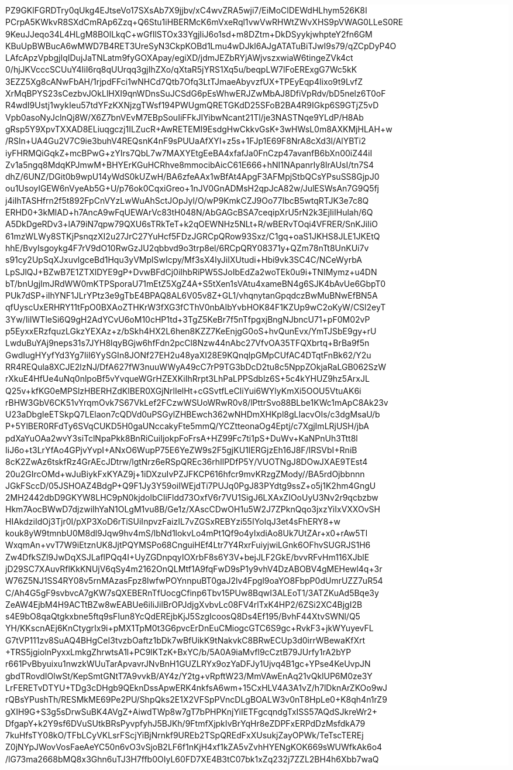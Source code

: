 PZ9GKlFGRDTry0qUkg4EJtseVo17SXsAb7X9jjbv/xC4wvZRA5wji7/EiMoClDEWdHLhym526K8I
PCrpA5KWkvR8SXdCmRAp6Zzq+Q6Stu1iHBERMcK6mVxeRql1vwVwRHWtZWvXHS9pVWAG0LLeS0RE
9KeuJJeqo34L4HLgM8BOlLkqC+wGfIlSTOx33YgjIiJ6o1sd+m8DZtm+DkDSyykjwhpteY2fn6GM
KBuUpBWBucA6wMWD7B4RET3UreSyN3CkpKOBd1Lmu4wDJkl6AJgATATuBiTJwI9s79/qZCpDyP4O
LAfcApzVpbgjIqIDujJaTNLatm9fyGOXApay/egiXD/jdmJEZbRYjAWjvszxwiaW6tingeZVk4ct
0/hjJKVcccSCUuY4IiI6rq8qUUrqq3gjIhZXo/qXtaR5jYRS1Xq5u/beqpLW7lFoERExgG7Wc5kK
3EZZ5Xg8cANwFbAH/1rjpdFFci1wNHCd7Qtb7Ofq3LtTJmaeAbyvzfUX+TPEyEqp4Iixo9t9LvfZ
XrMqBPYS23sCezbvJOkLlHXI9qnWDnsSuJCSdG6pEsWhwERJZwMbAJ8DfiVpRdv/bD5nelz6T0oF
R4wdI9Ustj1wykIeu57tdYFzKXNjzgTWsf194PWUgmQRETGKdD25SFoB2BA4R9IGkp6S9GTjZ5vD
Vpb0asoNyJclnQj8W/X6Z7bnVEvM7EBpSouIiFFkJIYibwNcant21Tl/je3NASTNqe9YLdP/H8Ab
gRsp5Y9XpvTXXAD8ELiuqgczj1ILZucR+AwRETEMI9EsdgHwCkkvGsK+3wHWsL0m8AXKMjHLAH+w
/RSln+UA4Gu2V7C9ie3buhV4REQsnK4nF9sPUUaAfXYI+z5s+1FJp1E69F8NrA8cXd3l/AlYBTi2
iyFHRMQiGqkZ+mcBPwG+zYIrs7QbL7w7MAXYEtgEeBA4xfafJa0FnCzp47avanfB6bXn00iZ44iI
Zv1a5ngq8MdqKPJmwM+BHYErKGuHCRhve8mmocibAicC61E666+hNI1NApanrIy8IrAUsI/tn7S4
dhZ/6UNZ/DGit0b9wpU14yWdS0kUZwH/BA6zfeAAx1wBfAt4ApgF3AFMpjStbQCsYPsuSS8GjpJ0
ou1UsoyIGEW6nVyeAb5G+U/p76ok0CqxiGreo+1nJV0GnADMsH2qpJcA82w/JulESWsAn7G9Q5fj
j4iIhTASHfrn2f5t892FpCnVYzLwWuAhSctJOpJyl/O/wP9KmkCZJ9Oo77IbcB5wtqRTJK3e7c8Q
ERHD0+3kMlAD+h7AncA9wFqUEWArVc83tH048N/AbGAGcBSA7ceqipXrU5rN2k3EjIiIHulah/6Q
A5DkDgeRDv3+lA79iN7qpw79QXU6sTRkTeT+k2qOEWNHz5NLt+R/wBERvTOqi4VFRER/SnKJiIiO
61mzWLWy8STKjPsnqzXI2u27JrC27YuHcf5FDzJGRCpQRow93Sxz/C1gq+oaS1JKHS8JLE1JKEtQ
hhE/BvyIsgoykg4F7rV9dO10RwGzJU2qbbvd9o3trp8el/6RCpQRY08371y+QZm78nTt8UnKUi7v
s91cy2UpSqXJxuvlgceBd1Hqu3yVMplSwIcpy/Mf3sX4IyJiIXUtudi+Hbi9vk3SC4C/NCeWyrbA
LpSJlQJ+BZwB7E1ZTXlDYE9gP+DvwBFdCj0iIhbRiPW5SJoIbEdZa2woTEk0u9i+TNIMymz+u4DN
bT/bnUgjImJRdWW0mKTPSporaU71mEtZ5XgZ4A+S5tXen1sVAtu4xameBN4g6SJK4bAvUe6GbpT0
PUk7dSP+iIhYNF1JLrYPtz3e9gTbE4BPAQ8AL6V05v8Z+GL1/vhqnytanGpqdczBwMuBNwEfBN5A
qfUyscUxERHRY11tFpO0BXAoZTHKrW3fXG3fCThV0nbAIbYvbHOK84F1KZUp9wC2oKyW/CSl2eyT
3Yw/IiIWTleSi6Q9gH2AdYCvU6oM10cHP1td+3TgZ5KeBr7f5nTfpgxjBngNJbncU71+pF0M02vP
p5EyxxERzfquzLGkzYEXAz+z/bSkh4HX2L6hen8KZZ7KeEnjgG0oS+hvQunEvx/YmTJSbE9gy+rU
LwduBuYAj9neps31s7JYH8lqyBGjw6hfFdn2pcCl8Nzw44nAbc27VfvOA35TFQXbrtq+BrBa9f5n
GwdIugHYyfYd3Yg7IiI6YySGIn8JONf27EH2u48yaXI28E9KQnqlpGMpCUfAC4DTqtFnBk62/Y2u
RR4REQula8XCJE2lzNJ/DfA627fW3nuuWWyA49cC7rP9TG3bDcD2tu8c5NppZOkjaRaLGB062SzW
rXkuE4HfUe4uNq0nlpoBf5vYvqueWGrHZEXKiIhRrpt3LhPaLPPSdblz6S+5c4kYHUZ9hz5ArxJL
Q25v+kfKG0eMPSlzHBERHZdKlBER0XGjNrlIelHt+cGSvtfLeCIiYui6WYlyKmXi5OOU5VtuAK6i
rBHW3GbV6CK51vYrqmOvk7S67VkLef2FCzwWSUoWRwR0v8/lPttrSvo88BLbe1KWc1mApC8Ak23v
U23aDbgIeETSkpQ7LElaon7cQDVd0uPSGylZHBEwch362wNHDmXHKpl8gLIacvOIs/c3dgMsaU/b
P+5YlBER0RFdTy6SVqCUKD5H0gaUNccakyFte5mmQ/YCZtteonaOg4Eptj/c7XgjImLRjUSH/jbA
pdXaYuOAa2wvY3siTclNpaPkk8BnRiCuiIjokpFoFrsA+HZ99Fc7ti1pS+DuWv+KaNPnUh3Ttt8l
IiJ6o+t3LrYfAo4GPjvYvpI+ANxO6WupP75E6YeZW9s2F5gjKU1lERGjzEh16J8F/IRSVbI+RniB
8cK2ZwAz6tskfRz4GrAEcJDtrw/lgtNrz6eRSpQREc36rhIlPDfP5Y/VUOTNgJ8DOwJXAE9TEst4
20u2GIrcOMd+wJuBiykFxKYAZ9j+1iDXzuIvPZJFKCP616hfcr9mvKRzgZMody//BA5rdOjbbnnn
JGkFSccD/05JSHOAZ4BdgP+Q9F1Jy3Y59oiIWEjdTi7PUJq0PgJ83PYdtg9ssZ+o5j1K2hm4GngU
2MH2442dbD9GKYW8LHC9pN0kjdolbCIiFldd73OxfV6r7VU1SigJ6LXAxZIOoUyU3Nv2r9qcbzbw
Hkm7AocBWwD7djzwiIhYaN1OLgM1vu8B/Ge1z/XAscCDwOH1u5W2J7ZPknQqo3jxzYiIxVXXOvSH
HIAkdziIdOj3Tjr0I/pXP3XoD6rTiSUiInpvzFaizIL7vZGSxREBYzi55IYoIqJ3et4sFhERY8+w
kouk8yW9tmnbU0M8dl9Jqw9hv4mS/lbNd1lokvLo4mPt1Qf9o4yIxdiAo8Uk7UtZAr+x0+rAw5Tl
WxqmAn+vvT7W9iEtznUK8JjtPQYMSPo68CnguiHEf4Ltr7Y4RxrFuiyjwiLGnk6OFhvSUGRJS1H6
Zw4DfkSZl9JwDqXSJLaflPQq4I+UyZGDnpqyIOXrbF8s6Y3V+bejJLF2GkE/bvvRFvHm116XJblE
jD29SC7XAuvRflKkKNUjV6qSy4m2162OnQLMtf1A9fqFwD9sP1y9vhV4DzABOBV4gMEHewl4q+3r
W76Z5NJ1SS4RY08v5rnMAzasFpz8lwfwPOYnnpuBT0gaJ2lv4Fpgl9oaYO8FbpP0dUmrUZZ7uR54
C/Ah4G5gF9svbvcA7gKW7sQXEBERnTfUocgCfinp6Tbv15PUw8BqwI3ALEoT1/3ATZKuAd5Bqe3y
ZeAW4EjbM4H9ACTtBZw8wEABUe6iIiJilBrOPJdjgXvbvLc08FV4rlTxK4HP2/6ZSi2XC4BjgI2B
s4E9bO8qaQtgkxbne5ftq9sFIun8YcQdEREjbKjJ5SzgIcoosQ8Ds4Ef195/BvhF44XtvSWNl/Q5
YH/KKscnAEj6KnCtygrIx9i+pMX1TpM0t3G6pvcErDnEuCMiogcGTC6S9gc+RvkF3+jkWYuyevFL
G7tVP111zv8SuAQ4BHgCeI3tvzbOaftz1bDk7wBfUikK9tNakvkC8BRwECUp3d0irrWBewaKfXrt
+TRS5jgiolnPyxxLmkgZhrwtsA1l+PC9lKTzK+BxYC/b/5A0A9iaMvfl9cCztB79JUrfy1rA2bYP
r661PvBbyuixu1nwzkWUuTarApvavrJNvBnH1GUZLRYx9ozYaDFJy1Ujvq4B1gc+YPse4KeUvpJN
gbdTRovdIOlwSt/KepSmtGNtT7A9vvkB/AY4z/Y2tg+vRpftW23/MmVAwEnAq21vQklUP6M0ze3Y
LrFERETvDTYU+TDg3cDHgb9QEknDssApwERK4nkfsA6wm+15CxHLV4A3A1vZ/h7lDknArZKOo9wJ
rQBsYPushTh/RESMkME69Pe2PU/ShpQks2E1X2VFSpPVncDLgBOALW3v0nT8HpLe0+K8qh4n1rZ9
gXIH9G+S3g5sDrwSuBK4AVgZ+AiwdTWp8w7gT7bPHPKnjYiIETFgcqndgTxISS57AQdSJkreWr2+
DfgapY+k2Y9sf6DVuSUtkBRsPyvpfyhJ5BJKh/9FtmfXjpkIvBrYqHr8eZDPFxERPdDzMsfdkA79
7kuHfsTY08kO/TFbLCyVKLsrFScjYiBjNrnkf9UREb2TSpQREdFxXUsukjZayOPWk/TeTscTEREj
Z0jNYpJWovVosFaeAeYC50n6vO3vSjoB2LF6f1nKjH4xf1kZA5vZvhHYENgKOK669sWUWfkAk6o4
/lG73ma2668bMQ8x3Ghn6uTJ3H7ffb0OIyL60FD7XE4B3tC07bk1xZq232j7ZZL2BH4h6Xbb7waQ